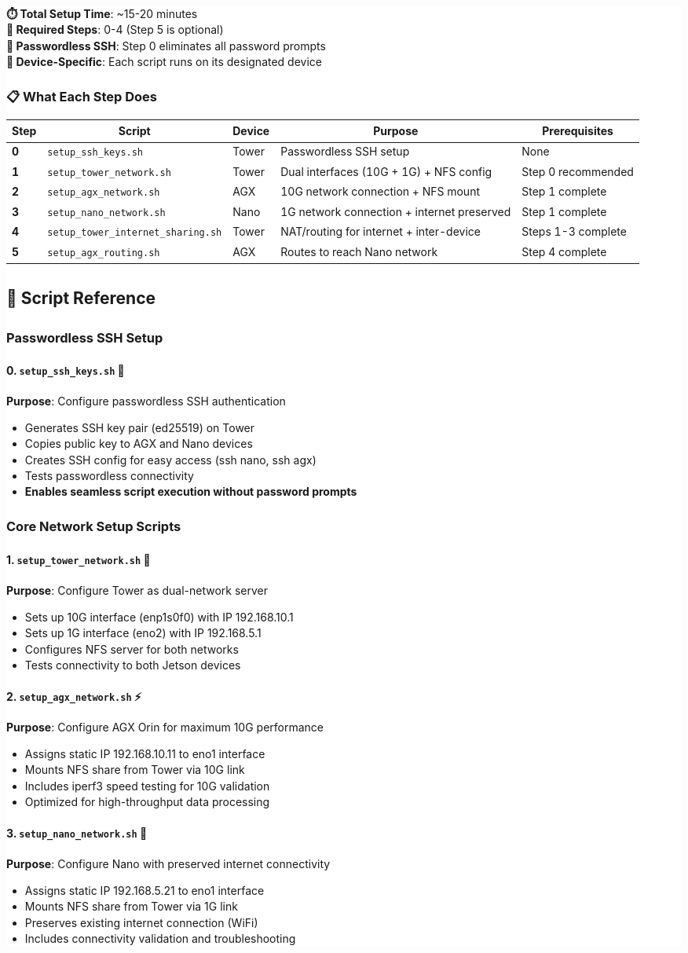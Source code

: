 **⏱️ Total Setup Time**: ~15-20 minutes  
**🔧 Required Steps**: 0-4 (Step 5 is optional)  
**🔑 Passwordless SSH**: Step 0 eliminates all password prompts  
**🎯 Device-Specific**: Each script runs on its designated device

### 📋 What Each Step Does

| Step  | Script                           | Device | Purpose                                     | Prerequisites       |
|-------|----------------------------------|--------|---------------------------------------------|---------------------|
| **0** | `setup_ssh_keys.sh`              | Tower  | Passwordless SSH setup                      | None                |
| **1** | `setup_tower_network.sh`         | Tower  | Dual interfaces (10G + 1G) + NFS config     | Step 0 recommended  |
| **2** | `setup_agx_network.sh`           | AGX    | 10G network connection + NFS mount          | Step 1 complete     |
| **3** | `setup_nano_network.sh`          | Nano   | 1G network connection + internet preserved  | Step 1 complete     |
| **4** | `setup_tower_internet_sharing.sh`| Tower  | NAT/routing for internet + inter-device     | Steps 1-3 complete  |
| **5** | `setup_agx_routing.sh`           | AGX    | Routes to reach Nano network                | Step 4 complete     |

## 🔧 Script Reference

### Passwordless SSH Setup

#### 0. `setup_ssh_keys.sh` 🔑
**Purpose**: Configure passwordless SSH authentication
- Generates SSH key pair (ed25519) on Tower
- Copies public key to AGX and Nano devices
- Creates SSH config for easy access (ssh nano, ssh agx)
- Tests passwordless connectivity
- **Enables seamless script execution without password prompts**

### Core Network Setup Scripts

#### 1. `setup_tower_network.sh` 🏢
**Purpose**: Configure Tower as dual-network server
- Sets up 10G interface (enp1s0f0) with IP 192.168.10.1
- Sets up 1G interface (eno2) with IP 192.168.5.1
- Configures NFS server for both networks
- Tests connectivity to both Jetson devices

#### 2. `setup_agx_network.sh` ⚡
**Purpose**: Configure AGX Orin for maximum 10G performance
- Assigns static IP 192.168.10.11 to eno1 interface
- Mounts NFS share from Tower via 10G link
- Includes iperf3 speed testing for 10G validation
- Optimized for high-throughput data processing

#### 3. `setup_nano_network.sh` 🔗
**Purpose**: Configure Nano with preserved internet connectivity
- Assigns static IP 192.168.5.21 to eno1 interface
- Mounts NFS share from Tower via 1G link
- Preserves existing internet connection (WiFi)
- Includes connectivity validation and troubleshooting
